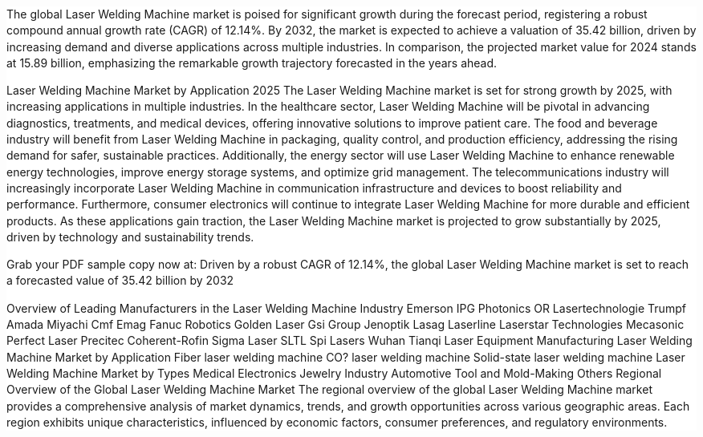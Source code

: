 The global Laser Welding Machine market is poised for significant growth during the forecast period, registering a robust compound annual growth rate (CAGR) of 12.14%. By 2032, the market is expected to achieve a valuation of 35.42 billion, driven by increasing demand and diverse applications across multiple industries. In comparison, the projected market value for 2024 stands at 15.89 billion, emphasizing the remarkable growth trajectory forecasted in the years ahead. 

Laser Welding Machine Market by Application 2025
The Laser Welding Machine market is set for strong growth by 2025, with increasing applications in multiple industries. In the healthcare sector, Laser Welding Machine will be pivotal in advancing diagnostics, treatments, and medical devices, offering innovative solutions to improve patient care. The food and beverage industry will benefit from Laser Welding Machine in packaging, quality control, and production efficiency, addressing the rising demand for safer, sustainable practices. Additionally, the energy sector will use Laser Welding Machine to enhance renewable energy technologies, improve energy storage systems, and optimize grid management. The telecommunications industry will increasingly incorporate Laser Welding Machine in communication infrastructure and devices to boost reliability and performance. Furthermore, consumer electronics will continue to integrate Laser Welding Machine for more durable and efficient products. As these applications gain traction, the Laser Welding Machine market is projected to grow substantially by 2025, driven by technology and sustainability trends.

Grab your PDF sample copy now at: Driven by a robust CAGR of 12.14%, the global Laser Welding Machine market is set to reach a forecasted value of 35.42 billion by 2032

Overview of Leading Manufacturers in the Laser Welding Machine Industry
Emerson
IPG Photonics
OR Lasertechnologie
Trumpf
Amada Miyachi
Cmf
Emag
Fanuc Robotics
Golden Laser
Gsi Group
Jenoptik
Lasag
Laserline
Laserstar Technologies
Mecasonic
Perfect Laser
Precitec
Coherent-Rofin
Sigma Laser
SLTL
Spi Lasers
Wuhan Tianqi Laser Equipment Manufacturing
Laser Welding Machine Market by Application
Fiber laser welding machine
CO? laser welding machine
Solid-state laser welding machine
Laser Welding Machine Market by Types
Medical
Electronics
Jewelry Industry
Automotive
Tool and Mold-Making
Others
Regional Overview of the Global Laser Welding Machine Market
The regional overview of the global Laser Welding Machine market provides a comprehensive analysis of market dynamics, trends, and growth opportunities across various geographic areas. Each region exhibits unique characteristics, influenced by economic factors, consumer preferences, and regulatory environments.
